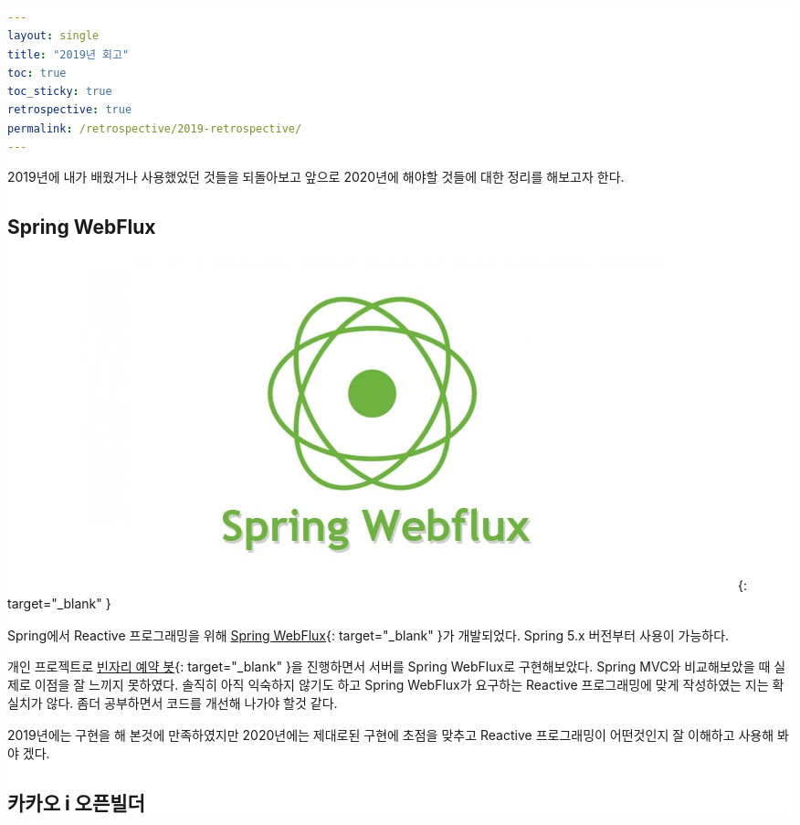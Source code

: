 ```yaml
---
layout: single
title: "2019년 회고"
toc: true
toc_sticky: true
retrospective: true
permalink: /retrospective/2019-retrospective/
---
```


2019년에 내가 배웠거나 사용했었던 것들을 되돌아보고 앞으로 2020년에 해야할 것들에 대한 정리를 해보고자 한다.

## Spring WebFlux

[![Spring WebFlux](/assets/images/retrospective/webflux.jpg)](https://cdn.shortpixel.ai/client/q_glossy,ret_img,w_800/http://mdabrowski.net/wp-content/uploads/2019/03/webflux.jpg){: target="\_blank" }

Spring에서 Reactive 프로그래밍을 위해 [Spring WebFlux](https://docs.spring.io/spring/docs/current/spring-framework-reference/web-reactive.html#webflux){: target="\_blank" }가 개발되었다. Spring 5.x 버전부터 사용이 가능하다.

개인 프로젝트로 [빈자리 예약 봇](https://github.com/anytimedebug/occupying){: target="\_blank" }을 진행하면서 서버를 Spring WebFlux로 구현해보았다. Spring MVC와 비교해보았을 때 실제로 이점을 잘 느끼지 못하였다. 솔직히 아직 익숙하지 않기도 하고 Spring WebFlux가 요구하는 Reactive 프로그래밍에 맞게 작성하였는 지는 확실치가 않다. 좀더 공부하면서 코드를 개선해 나가야 할것 같다.

2019년에는 구현을 해 본것에 만족하였지만 2020년에는 제대로된 구현에 초점을 맞추고 Reactive 프로그래밍이 어떤것인지 잘 이해하고 사용해 봐야 겠다.

## 카카오 i 오픈빌더
